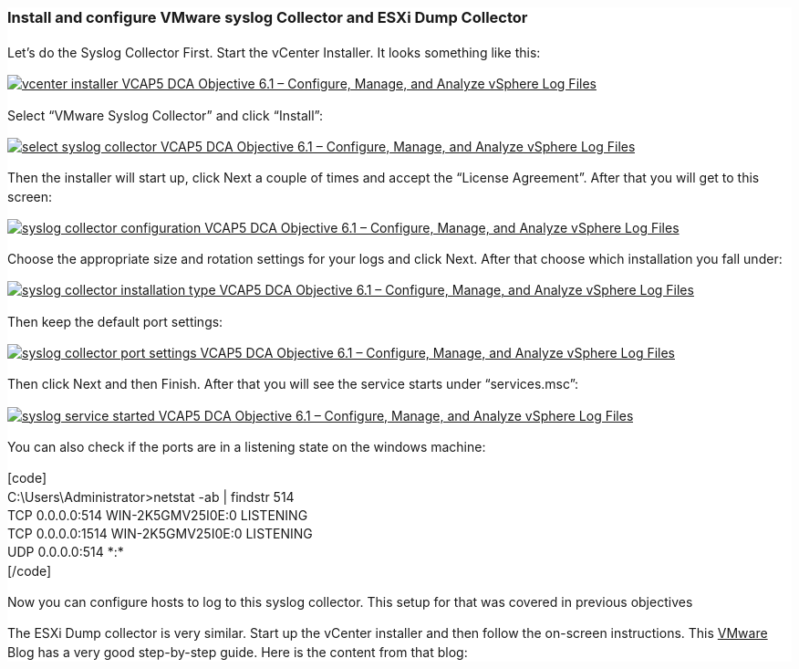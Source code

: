 ### Install and configure VMware syslog Collector and ESXi Dump Collector

Let&#8217;s do the Syslog Collector First. Start the vCenter Installer. It looks something like this:

<a href="http://virtuallyhyper.com/2013/01/vcap5-dca-objective-6-1-configure-manage-and-analyze-vsphere-log-files/vcenter_installer/" onclick="javascript:_gaq.push(['_trackEvent','outbound-article','http://virtuallyhyper.com/2013/01/vcap5-dca-objective-6-1-configure-manage-and-analyze-vsphere-log-files/vcenter_installer/']);" rel="attachment wp-att-5247"><img class="alignnone size-full wp-image-5247" alt="vcenter installer VCAP5 DCA Objective 6.1 – Configure, Manage, and Analyze vSphere Log Files " src="http://virtuallyhyper.com/wp-content/uploads/2012/12/vcenter_installer.png" width="689" height="504" title="VCAP5 DCA Objective 6.1 – Configure, Manage, and Analyze vSphere Log Files " /></a>

Select &#8220;VMware Syslog Collector&#8221; and click &#8220;Install&#8221;:

<a href="http://virtuallyhyper.com/2013/01/vcap5-dca-objective-6-1-configure-manage-and-analyze-vsphere-log-files/select_syslog_collector/" onclick="javascript:_gaq.push(['_trackEvent','outbound-article','http://virtuallyhyper.com/2013/01/vcap5-dca-objective-6-1-configure-manage-and-analyze-vsphere-log-files/select_syslog_collector/']);" rel="attachment wp-att-5248"><img class="alignnone size-full wp-image-5248" alt="select syslog collector VCAP5 DCA Objective 6.1 – Configure, Manage, and Analyze vSphere Log Files " src="http://virtuallyhyper.com/wp-content/uploads/2012/12/select_syslog_collector.png" width="686" height="501" title="VCAP5 DCA Objective 6.1 – Configure, Manage, and Analyze vSphere Log Files " /></a>

Then the installer will start up, click Next a couple of times and accept the &#8220;License Agreement&#8221;. After that you will get to this screen:

<a href="http://virtuallyhyper.com/2013/01/vcap5-dca-objective-6-1-configure-manage-and-analyze-vsphere-log-files/syslog_collector_configuration/" onclick="javascript:_gaq.push(['_trackEvent','outbound-article','http://virtuallyhyper.com/2013/01/vcap5-dca-objective-6-1-configure-manage-and-analyze-vsphere-log-files/syslog_collector_configuration/']);" rel="attachment wp-att-5249"><img class="alignnone size-full wp-image-5249" alt="syslog collector configuration VCAP5 DCA Objective 6.1 – Configure, Manage, and Analyze vSphere Log Files " src="http://virtuallyhyper.com/wp-content/uploads/2012/12/syslog_collector_configuration.png" width="502" height="375" title="VCAP5 DCA Objective 6.1 – Configure, Manage, and Analyze vSphere Log Files " /></a>

Choose the appropriate size and rotation settings for your logs and click Next. After that choose which installation you fall under:

<a href="http://virtuallyhyper.com/2013/01/vcap5-dca-objective-6-1-configure-manage-and-analyze-vsphere-log-files/syslog_collector_installation_type/" onclick="javascript:_gaq.push(['_trackEvent','outbound-article','http://virtuallyhyper.com/2013/01/vcap5-dca-objective-6-1-configure-manage-and-analyze-vsphere-log-files/syslog_collector_installation_type/']);" rel="attachment wp-att-5250"><img class="alignnone size-full wp-image-5250" alt="syslog collector installation type VCAP5 DCA Objective 6.1 – Configure, Manage, and Analyze vSphere Log Files " src="http://virtuallyhyper.com/wp-content/uploads/2012/12/syslog_collector_installation_type.png" width="500" height="375" title="VCAP5 DCA Objective 6.1 – Configure, Manage, and Analyze vSphere Log Files " /></a>

Then keep the default port settings:

<a href="http://virtuallyhyper.com/2013/01/vcap5-dca-objective-6-1-configure-manage-and-analyze-vsphere-log-files/syslog_collector_port_settings/" onclick="javascript:_gaq.push(['_trackEvent','outbound-article','http://virtuallyhyper.com/2013/01/vcap5-dca-objective-6-1-configure-manage-and-analyze-vsphere-log-files/syslog_collector_port_settings/']);" rel="attachment wp-att-5251"><img class="alignnone size-full wp-image-5251" alt="syslog collector port settings VCAP5 DCA Objective 6.1 – Configure, Manage, and Analyze vSphere Log Files " src="http://virtuallyhyper.com/wp-content/uploads/2012/12/syslog_collector_port_settings.png" width="499" height="376" title="VCAP5 DCA Objective 6.1 – Configure, Manage, and Analyze vSphere Log Files " /></a>

Then click Next and then Finish. After that you will see the service starts under &#8220;services.msc&#8221;:

<a href="http://virtuallyhyper.com/2013/01/vcap5-dca-objective-6-1-configure-manage-and-analyze-vsphere-log-files/syslog_service_started/" onclick="javascript:_gaq.push(['_trackEvent','outbound-article','http://virtuallyhyper.com/2013/01/vcap5-dca-objective-6-1-configure-manage-and-analyze-vsphere-log-files/syslog_service_started/']);" rel="attachment wp-att-5252"><img class="alignnone size-full wp-image-5252" alt="syslog service started VCAP5 DCA Objective 6.1 – Configure, Manage, and Analyze vSphere Log Files " src="http://virtuallyhyper.com/wp-content/uploads/2012/12/syslog_service_started.png" width="671" height="68" title="VCAP5 DCA Objective 6.1 – Configure, Manage, and Analyze vSphere Log Files " /></a>

You can also check if the ports are in a listening state on the windows machine:

[code]  
C:\Users\Administrator>netstat -ab | findstr 514  
TCP 0.0.0.0:514 WIN-2K5GMV25I0E:0 LISTENING  
TCP 0.0.0.0:1514 WIN-2K5GMV25I0E:0 LISTENING  
UDP 0.0.0.0:514 \*:\*  
[/code]

Now you can configure hosts to log to this syslog collector. This setup for that was covered in previous objectives

The ESXi Dump collector is very similar. Start up the vCenter installer and then follow the on-screen instructions. This <a href="http://blogs.vmware.com/vsphere/2011/07/setting-up-the-esxi-50-dump-collector.html" onclick="javascript:_gaq.push(['_trackEvent','outbound-article','http://blogs.vmware.com/vsphere/2011/07/setting-up-the-esxi-50-dump-collector.html']);">VMware</a> Blog has a very good step-by-step guide. Here is the content from that blog:
